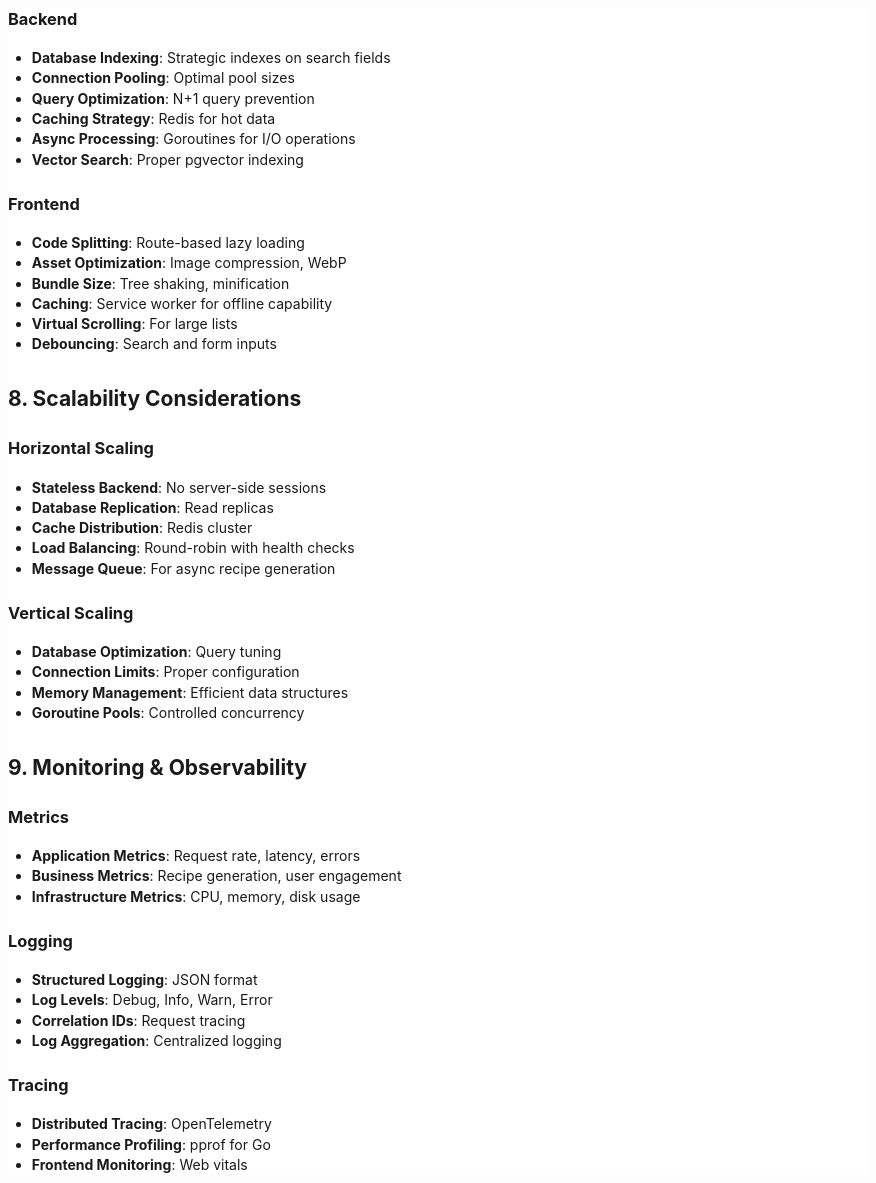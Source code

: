 ### Backend
- **Database Indexing**: Strategic indexes on search fields
- **Connection Pooling**: Optimal pool sizes
- **Query Optimization**: N+1 query prevention
- **Caching Strategy**: Redis for hot data
- **Async Processing**: Goroutines for I/O operations
- **Vector Search**: Proper pgvector indexing

### Frontend
- **Code Splitting**: Route-based lazy loading
- **Asset Optimization**: Image compression, WebP
- **Bundle Size**: Tree shaking, minification
- **Caching**: Service worker for offline capability
- **Virtual Scrolling**: For large lists
- **Debouncing**: Search and form inputs

## 8. Scalability Considerations

### Horizontal Scaling
- **Stateless Backend**: No server-side sessions
- **Database Replication**: Read replicas
- **Cache Distribution**: Redis cluster
- **Load Balancing**: Round-robin with health checks
- **Message Queue**: For async recipe generation

### Vertical Scaling
- **Database Optimization**: Query tuning
- **Connection Limits**: Proper configuration
- **Memory Management**: Efficient data structures
- **Goroutine Pools**: Controlled concurrency

## 9. Monitoring & Observability

### Metrics
- **Application Metrics**: Request rate, latency, errors
- **Business Metrics**: Recipe generation, user engagement
- **Infrastructure Metrics**: CPU, memory, disk usage

### Logging
- **Structured Logging**: JSON format
- **Log Levels**: Debug, Info, Warn, Error
- **Correlation IDs**: Request tracing
- **Log Aggregation**: Centralized logging

### Tracing
- **Distributed Tracing**: OpenTelemetry
- **Performance Profiling**: pprof for Go
- **Frontend Monitoring**: Web vitals
